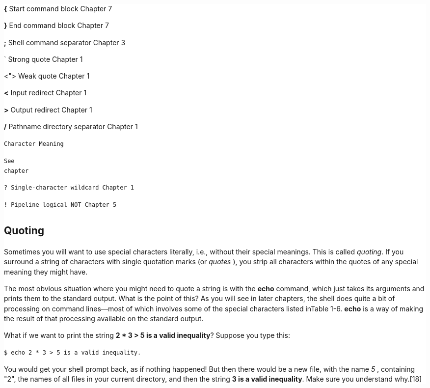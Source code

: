 **{** Start command block Chapter 7

**}** End command block Chapter 7

**;** Shell command separator Chapter 3

` Strong quote Chapter 1

<"> Weak quote Chapter 1

**<** Input redirect Chapter 1

**>** Output redirect Chapter 1

**/** Pathname directory separator Chapter 1


```
Character Meaning
```
```
See
chapter
```
```
? Single-character wildcard Chapter 1
```
```
! Pipeline logical NOT Chapter 5
```
## Quoting

Sometimes you will want to use special characters
literally, i.e., without their special meanings. This is
called _quoting_. If you surround a string of characters with
single quotation marks (or _quotes_ ), you strip all
characters within the quotes of any special meaning they
might have.

The most obvious situation where you might need to
quote a string is with the **echo** command, which just takes
its arguments and prints them to the standard output.
What is the point of this? As you will see in later
chapters, the shell does quite a bit of processing on
command lines—most of which involves some of the
special characters listed inTable 1-6. **echo** is a way of
making the result of that processing available on the
standard output.


What if we want to print the string **2 * 3 > 5 is a valid
inequality**? Suppose you type this:

```
$ echo 2 * 3 > 5 is a valid inequality.
```
You would get your shell prompt back, as if nothing
happened! But then there would be a new file, with the
name _5_ , containing "2", the names of all files in your
current directory, and then the string **3 is a valid
inequality**. Make sure you understand why.[18]
